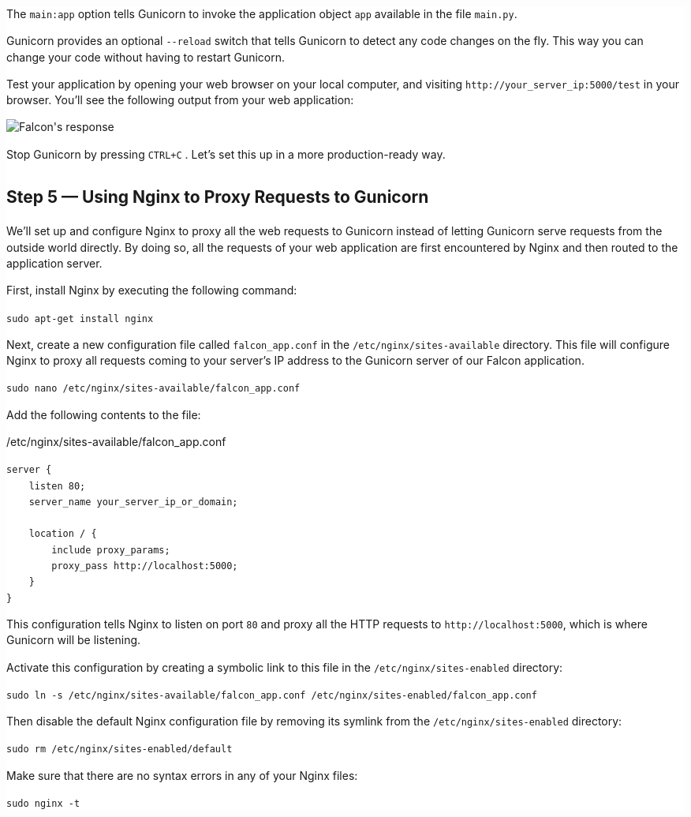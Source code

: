 The `main:app` option tells Gunicorn to invoke the application object `app` available in the file `main.py`.

Gunicorn provides an optional `--reload` switch that tells Gunicorn to detect any code changes on the fly. This way you can change your code without having to restart Gunicorn.

Test your application by opening your web browser on your local computer, and visiting `http://your_server_ip:5000/test` in your browser. You’ll see the following output from your web application:

![Falcon's response](https://raw.githubusercontent.com/opendocs-md/do-tutorials-images/master/img/falcon_gunicorn_nginx_1604/drw9BfS.png)

Stop Gunicorn by pressing `CTRL+C` . Let’s set this up in a more production-ready way.

## Step 5 — Using Nginx to Proxy Requests to Gunicorn

We’ll set up and configure Nginx to proxy all the web requests to Gunicorn instead of letting Gunicorn serve requests from the outside world directly. By doing so, all the requests of your web application are first encountered by Nginx and then routed to the application server.

First, install Nginx by executing the following command:

    sudo apt-get install nginx

Next, create a new configuration file called `falcon_app.conf` in the `/etc/nginx/sites-available` directory. This file will configure Nginx to proxy all requests coming to your server’s IP address to the Gunicorn server of our Falcon application.

    sudo nano /etc/nginx/sites-available/falcon_app.conf

Add the following contents to the file:

/etc/nginx/sites-available/falcon\_app.conf

    server {
        listen 80;
        server_name your_server_ip_or_domain;
    
        location / {
            include proxy_params;
            proxy_pass http://localhost:5000;
        }
    }

This configuration tells Nginx to listen on port `80` and proxy all the HTTP requests to `http://localhost:5000`, which is where Gunicorn will be listening.

Activate this configuration by creating a symbolic link to this file in the `/etc/nginx/sites-enabled` directory:

    sudo ln -s /etc/nginx/sites-available/falcon_app.conf /etc/nginx/sites-enabled/falcon_app.conf

Then disable the default Nginx configuration file by removing its symlink from the `/etc/nginx/sites-enabled` directory:

    sudo rm /etc/nginx/sites-enabled/default

Make sure that there are no syntax errors in any of your Nginx files:

    sudo nginx -t
